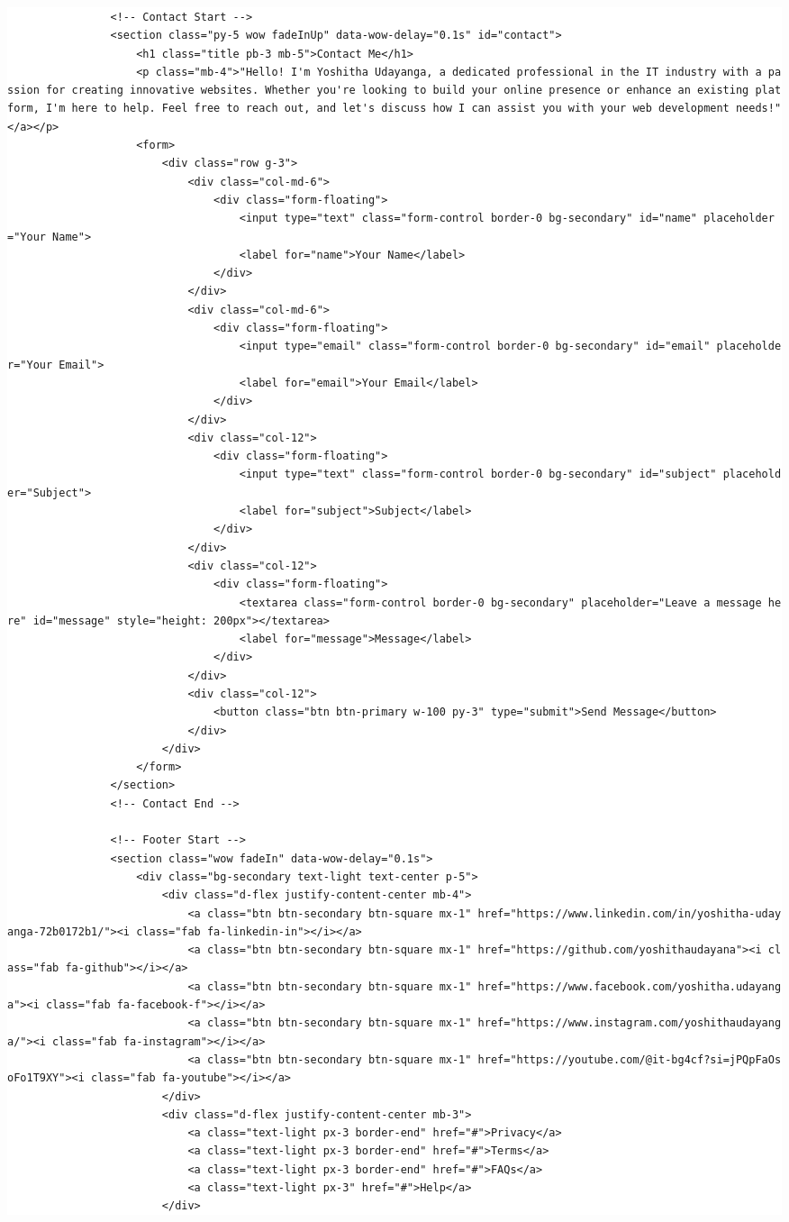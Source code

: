                     

                    <!-- Contact Start -->
                    <section class="py-5 wow fadeInUp" data-wow-delay="0.1s" id="contact">
                        <h1 class="title pb-3 mb-5">Contact Me</h1>
						<p class="mb-4">"Hello! I'm Yoshitha Udayanga, a dedicated professional in the IT industry with a passion for creating innovative websites. Whether you're looking to build your online presence or enhance an existing platform, I'm here to help. Feel free to reach out, and let's discuss how I can assist you with your web development needs!"</a></p>
                        <form>
                            <div class="row g-3">
                                <div class="col-md-6">
                                    <div class="form-floating">
                                        <input type="text" class="form-control border-0 bg-secondary" id="name" placeholder="Your Name">
                                        <label for="name">Your Name</label>
                                    </div>
                                </div>
                                <div class="col-md-6">
                                    <div class="form-floating">
                                        <input type="email" class="form-control border-0 bg-secondary" id="email" placeholder="Your Email">
                                        <label for="email">Your Email</label>
                                    </div>
                                </div>
                                <div class="col-12">
                                    <div class="form-floating">
                                        <input type="text" class="form-control border-0 bg-secondary" id="subject" placeholder="Subject">
                                        <label for="subject">Subject</label>
                                    </div>
                                </div>
                                <div class="col-12">
                                    <div class="form-floating">
                                        <textarea class="form-control border-0 bg-secondary" placeholder="Leave a message here" id="message" style="height: 200px"></textarea>
                                        <label for="message">Message</label>
                                    </div>
                                </div>
                                <div class="col-12">
                                    <button class="btn btn-primary w-100 py-3" type="submit">Send Message</button>
                                </div>
                            </div>
                        </form>
                    </section>
                    <!-- Contact End -->

                    <!-- Footer Start -->
                    <section class="wow fadeIn" data-wow-delay="0.1s">
                        <div class="bg-secondary text-light text-center p-5">
                            <div class="d-flex justify-content-center mb-4">
                                <a class="btn btn-secondary btn-square mx-1" href="https://www.linkedin.com/in/yoshitha-udayanga-72b0172b1/"><i class="fab fa-linkedin-in"></i></a>
                                <a class="btn btn-secondary btn-square mx-1" href="https://github.com/yoshithaudayana"><i class="fab fa-github"></i></a>
                                <a class="btn btn-secondary btn-square mx-1" href="https://www.facebook.com/yoshitha.udayanga"><i class="fab fa-facebook-f"></i></a>
                                <a class="btn btn-secondary btn-square mx-1" href="https://www.instagram.com/yoshithaudayanga/"><i class="fab fa-instagram"></i></a>
                                <a class="btn btn-secondary btn-square mx-1" href="https://youtube.com/@it-bg4cf?si=jPQpFaOsoFo1T9XY"><i class="fab fa-youtube"></i></a>
                            </div>
                            <div class="d-flex justify-content-center mb-3">
                                <a class="text-light px-3 border-end" href="#">Privacy</a>
                                <a class="text-light px-3 border-end" href="#">Terms</a>
                                <a class="text-light px-3 border-end" href="#">FAQs</a>
                                <a class="text-light px-3" href="#">Help</a>
                            </div>